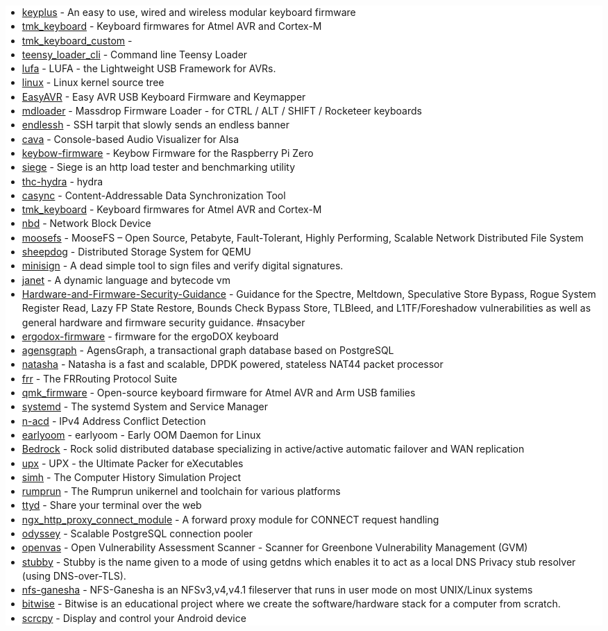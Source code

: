 - [keyplus](https://github.com/ahtn/keyplus) - An easy to use, wired and wireless modular keyboard firmware
- [tmk_keyboard](https://github.com/di0ib/tmk_keyboard) - Keyboard firmwares for Atmel AVR and Cortex-M
- [tmk_keyboard_custom](https://github.com/kairyu/tmk_keyboard_custom) - 
- [teensy_loader_cli](https://github.com/PaulStoffregen/teensy_loader_cli) - Command line Teensy Loader
- [lufa](https://github.com/abcminiuser/lufa) - LUFA - the Lightweight USB Framework for AVRs.
- [linux](https://github.com/ClangBuiltLinux/linux) - Linux kernel source tree
- [EasyAVR](https://github.com/dhowland/EasyAVR) - Easy AVR USB Keyboard Firmware and Keymapper
- [mdloader](https://github.com/Massdrop/mdloader) - Massdrop Firmware Loader - for CTRL / ALT / SHIFT / Rocketeer keyboards
- [endlessh](https://github.com/skeeto/endlessh) - SSH tarpit that slowly sends an endless banner
- [cava](https://github.com/karlstav/cava) - Console-based Audio Visualizer for Alsa
- [keybow-firmware](https://github.com/pimoroni/keybow-firmware) - Keybow Firmware for the Raspberry Pi Zero
- [siege](https://github.com/JoeDog/siege) - Siege is an http load tester and benchmarking utility
- [thc-hydra](https://github.com/vanhauser-thc/thc-hydra) - hydra
- [casync](https://github.com/systemd/casync) - Content-Addressable Data Synchronization Tool
- [tmk_keyboard](https://github.com/tmk/tmk_keyboard) - Keyboard firmwares for Atmel AVR and Cortex-M
- [nbd](https://github.com/NetworkBlockDevice/nbd) - Network Block Device
- [moosefs](https://github.com/moosefs/moosefs) - MooseFS – Open Source, Petabyte, Fault-Tolerant, Highly Performing, Scalable Network Distributed File System
- [sheepdog](https://github.com/sheepdog/sheepdog) - Distributed Storage System for QEMU
- [minisign](https://github.com/jedisct1/minisign) - A dead simple tool to sign files and verify digital signatures.
- [janet](https://github.com/janet-lang/janet) - A dynamic language and bytecode vm
- [Hardware-and-Firmware-Security-Guidance](https://github.com/nsacyber/Hardware-and-Firmware-Security-Guidance) - Guidance for the Spectre, Meltdown, Speculative Store Bypass, Rogue System Register Read, Lazy FP State Restore, Bounds Check Bypass Store, TLBleed, and L1TF/Foreshadow vulnerabilities as well as general hardware and firmware security guidance. #nsacyber
- [ergodox-firmware](https://github.com/benblazak/ergodox-firmware) - firmware for the ergoDOX keyboard
- [agensgraph](https://github.com/bitnine-oss/agensgraph) - AgensGraph, a transactional graph database based on PostgreSQL
- [natasha](https://github.com/scaleway/natasha) - Natasha is a fast and scalable, DPDK powered, stateless NAT44 packet processor
- [frr](https://github.com/FRRouting/frr) - The FRRouting Protocol Suite
- [qmk_firmware](https://github.com/qmk/qmk_firmware) - Open-source keyboard firmware for Atmel AVR and Arm USB families
- [systemd](https://github.com/systemd/systemd) - The systemd System and Service Manager
- [n-acd](https://github.com/nettools/n-acd) - IPv4 Address Conflict Detection
- [earlyoom](https://github.com/rfjakob/earlyoom) - earlyoom - Early OOM Daemon for Linux
- [Bedrock](https://github.com/Expensify/Bedrock) - Rock solid distributed database specializing in active/active automatic failover and WAN replication
- [upx](https://github.com/upx/upx) - UPX - the Ultimate Packer for eXecutables
- [simh](https://github.com/simh/simh) - The Computer History Simulation Project
- [rumprun](https://github.com/rumpkernel/rumprun) - The Rumprun unikernel and toolchain for various platforms
- [ttyd](https://github.com/tsl0922/ttyd) - Share your terminal over the web
- [ngx_http_proxy_connect_module](https://github.com/chobits/ngx_http_proxy_connect_module) - A forward proxy module for CONNECT request handling
- [odyssey](https://github.com/yandex/odyssey) - Scalable PostgreSQL connection pooler
- [openvas](https://github.com/greenbone/openvas) - Open Vulnerability Assessment Scanner - Scanner for Greenbone Vulnerability Management (GVM)
- [stubby](https://github.com/getdnsapi/stubby) - Stubby is the name given to a mode of using getdns which enables it to act as a local DNS Privacy stub resolver (using DNS-over-TLS).
- [nfs-ganesha](https://github.com/nfs-ganesha/nfs-ganesha) - NFS-Ganesha is an NFSv3,v4,v4.1 fileserver that runs in user mode on most UNIX/Linux systems
- [bitwise](https://github.com/pervognsen/bitwise) - Bitwise is an educational project where we create the software/hardware stack for a computer from scratch.
- [scrcpy](https://github.com/Genymobile/scrcpy) - Display and control your Android device